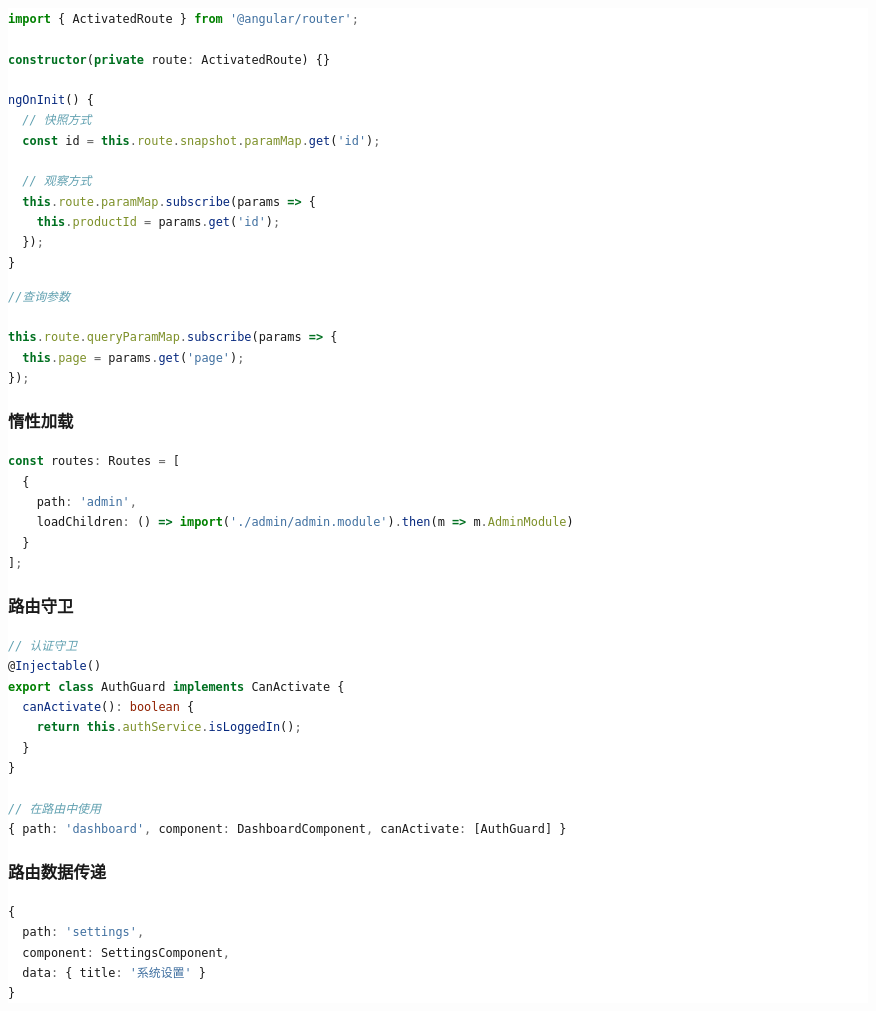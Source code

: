 ```ts
import { ActivatedRoute } from '@angular/router';

constructor(private route: ActivatedRoute) {}

ngOnInit() {
  // 快照方式
  const id = this.route.snapshot.paramMap.get('id');

  // 观察方式
  this.route.paramMap.subscribe(params => {
    this.productId = params.get('id');
  });
}
```

```ts
//查询参数

this.route.queryParamMap.subscribe(params => {
  this.page = params.get('page');
});
```

### 惰性加载

```ts
const routes: Routes = [
  {
    path: 'admin',
    loadChildren: () => import('./admin/admin.module').then(m => m.AdminModule)
  }
];
```

### 路由守卫

```ts
// 认证守卫
@Injectable()
export class AuthGuard implements CanActivate {
  canActivate(): boolean {
    return this.authService.isLoggedIn();
  }
}

// 在路由中使用
{ path: 'dashboard', component: DashboardComponent, canActivate: [AuthGuard] }
```

### 路由数据传递

```ts
{ 
  path: 'settings', 
  component: SettingsComponent,
  data: { title: '系统设置' } 
}
```
